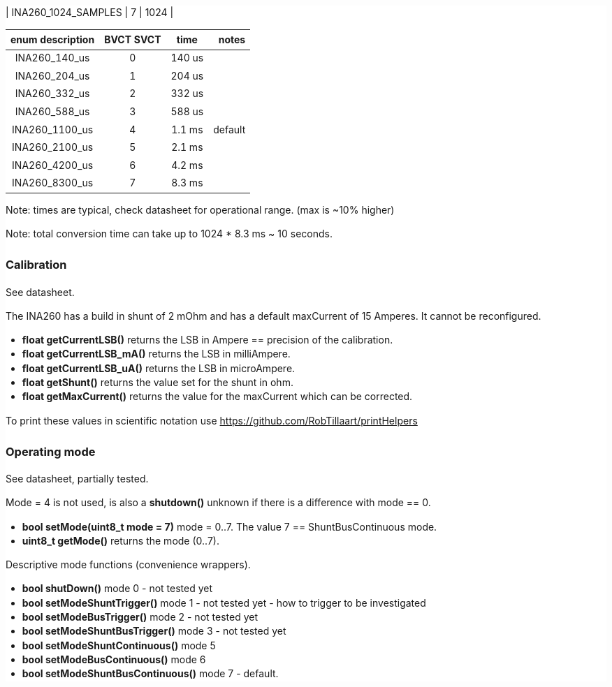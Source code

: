 |  INA260_1024_SAMPLES |   7   |   1024    |


|  enum description  | BVCT SVCT |   time    |  notes  |
|:------------------:|:---------:|:---------:|--------:|
|  INA260_140_us     |     0     |  140 us   |
|  INA260_204_us     |     1     |  204 us   |
|  INA260_332_us     |     2     |  332 us   |
|  INA260_588_us     |     3     |  588 us   |
|  INA260_1100_us    |     4     |  1.1 ms   |  default
|  INA260_2100_us    |     5     |  2.1 ms   |
|  INA260_4200_us    |     6     |  4.2 ms   |
|  INA260_8300_us    |     7     |  8.3 ms   |


Note: times are typical, check datasheet for operational range.
(max is ~10% higher)

Note: total conversion time can take up to 1024 \* 8.3 ms ~ 10 seconds.


### Calibration

See datasheet.

The INA260 has a build in shunt of 2 mOhm and has a default maxCurrent of 15 Amperes.
It cannot be reconfigured.

- **float getCurrentLSB()** returns the LSB in Ampere == precision of the calibration.
- **float getCurrentLSB_mA()** returns the LSB in milliAmpere.
- **float getCurrentLSB_uA()** returns the LSB in microAmpere.
- **float getShunt()** returns the value set for the shunt in ohm.
- **float getMaxCurrent()** returns the value for the maxCurrent which can be corrected.

To print these values in scientific notation use https://github.com/RobTillaart/printHelpers 


### Operating mode

See datasheet, partially tested.

Mode = 4 is not used, is also a **shutdown()** unknown if there is a difference with mode == 0.

- **bool setMode(uint8_t mode = 7)** mode = 0..7.
The value 7 == ShuntBusContinuous mode.
- **uint8_t getMode()** returns the mode (0..7).

Descriptive mode functions (convenience wrappers).

- **bool shutDown()** mode 0 - not tested yet
- **bool setModeShuntTrigger()** mode 1 - not tested yet - how to trigger to be investigated
- **bool setModeBusTrigger()** mode 2 - not tested yet
- **bool setModeShuntBusTrigger()** mode 3 - not tested yet
- **bool setModeShuntContinuous()** mode 5
- **bool setModeBusContinuous()** mode 6
- **bool setModeShuntBusContinuous()** mode 7 - default.
